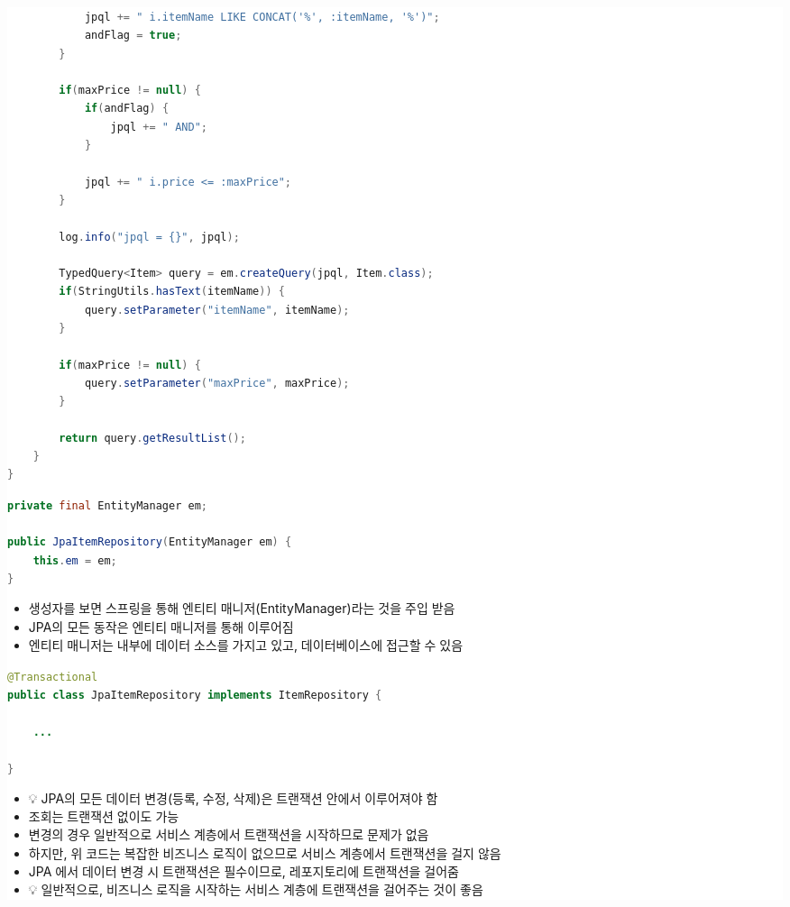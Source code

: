 ```java
            jpql += " i.itemName LIKE CONCAT('%', :itemName, '%')";
            andFlag = true;
        }
        
        if(maxPrice != null) {
            if(andFlag) {
                jpql += " AND";
            }
            
            jpql += " i.price <= :maxPrice";
        }
        
        log.info("jpql = {}", jpql);

        TypedQuery<Item> query = em.createQuery(jpql, Item.class);
        if(StringUtils.hasText(itemName)) {
            query.setParameter("itemName", itemName);
        }
        
        if(maxPrice != null) {
            query.setParameter("maxPrice", maxPrice);
        }

        return query.getResultList();
    }
}
```

```java
private final EntityManager em;

public JpaItemRepository(EntityManager em) {
    this.em = em;
}
```
  - 생성자를 보면 스프링을 통해 엔티티 매니저(EntityManager)라는 것을 주입 받음
  - JPA의 모든 동작은 엔티티 매니저를 통해 이루어짐
  - 엔티티 매니저는 내부에 데이터 소스를 가지고 있고, 데이터베이스에 접근할 수 있음

```java
@Transactional
public class JpaItemRepository implements ItemRepository {

    ...

}
```
  - 💡 JPA의 모든 데이터 변경(등록, 수정, 삭제)은 트랜잭션 안에서 이루어져야 함
  - 조회는 트랜잭션 없이도 가능
  - 변경의 경우 일반적으로 서비스 계층에서 트랜잭션을 시작하므로 문제가 없음
  - 하지만, 위 코드는 복잡한 비즈니스 로직이 없으므로 서비스 계층에서 트랜잭션을 걸지 않음
  - JPA 에서 데이터 변경 시 트랜잭션은 필수이므로, 레포지토리에 트랜잭션을 걸어줌
  - 💡 일반적으로, 비즈니스 로직을 시작하는 서비스 계층에 트랜잭션을 걸어주는 것이 좋음

